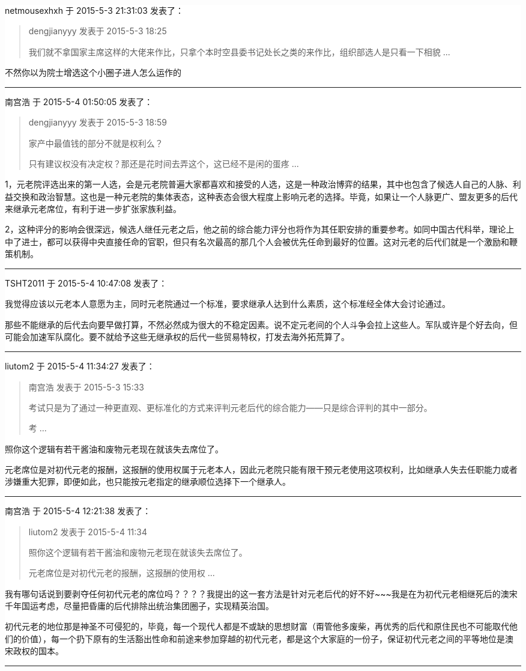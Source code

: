 netmousexhxh 于 2015-5-3 21:31:03 发表了：

> dengjianyyy 发表于 2015-5-3 18:25
>
> 我们就不拿国家主席这样的大佬来作比，只拿个本时空县委书记处长之类的来作比，组织部选人是只看一下相貌 ...

不然你以为院士增选这个小圈子进人怎么运作的

---

南宫浩 于 2015-5-4 01:50:05 发表了：

> dengjianyyy 发表于 2015-5-3 18:59
>
> 家产中最值钱的部分不就是权利么？
>
> 只有建议权没有决定权？那还是花时间去弄这个，这已经不是闲的蛋疼 ...

1，元老院评选出来的第一人选，会是元老院普遍大家都喜欢和接受的人选，这是一种政治博弈的结果，其中也包含了候选人自己的人脉、利益交换和政治智慧。这也是一种元老院的集体表态，这种表态会很大程度上影响元老的选择。毕竟，如果让一个人脉更广、盟友更多的后代来继承元老席位，有利于进一步扩张家族利益。

2，这种评分的影响会很深远，候选人继任元老之后，他之前的综合能力评分也将作为其任职安排的重要参考。如同中国古代科举，理论上中了进士，都可以获得中央直接任命的官职，但只有名次最高的那几个人会被优先任命到最好的位置。这对元老的后代们就是一个激励和鞭策机制。

---

TSHT2011 于 2015-5-4 10:47:08 发表了：

我觉得应该以元老本人意愿为主，同时元老院通过一个标准，要求继承人达到什么素质，这个标准经全体大会讨论通过。

那些不能继承的后代去向要早做打算，不然必然成为很大的不稳定因素。说不定元老间的个人斗争会拉上这些人。军队或许是个好去向，但可能会加速军队腐化。要不就给予这些无继承权的后代一些贸易特权，打发去海外拓荒算了。

---

liutom2 于 2015-5-4 11:34:27 发表了：

> 南宫浩 发表于 2015-5-3 15:33
>
> 考试只是为了通过一种更直观、更标准化的方式来评判元老后代的综合能力——只是综合评判的其中一部分。
>
> 考 ...

照你这个逻辑有若干酱油和废物元老现在就该失去席位了。

元老席位是对初代元老的报酬，这报酬的使用权属于元老本人，因此元老院只能有限干预元老使用这项权利，比如继承人失去任职能力或者涉嫌重大犯罪，即便如此，也只能按元老指定的继承顺位选择下一个继承人。

---

南宫浩 于 2015-5-4 12:21:38 发表了：

> liutom2 发表于 2015-5-4 11:34
>
> 照你这个逻辑有若干酱油和废物元老现在就该失去席位了。
>
> 元老席位是对初代元老的报酬，这报酬的使用权 ...

我有哪句话说到要剥夺任何初代元老的席位吗？？？？我提出的这一套方法是针对元老后代的好不好~~~我是在为初代元老相继死后的澳宋千年国运考虑，尽量把昏庸的后代排除出统治集团圈子，实现精英治国。

初代元老的地位那是神圣不可侵犯的，毕竟，每一个现代人都是不或缺的思想财富（甭管他多废柴，再优秀的后代和原住民也不可能取代他们的价值），每一个扔下原有的生活豁出性命和前途来参加穿越的初代元老，都是这个大家庭的一份子，保证初代元老之间的平等地位是澳宋政权的国本。

---